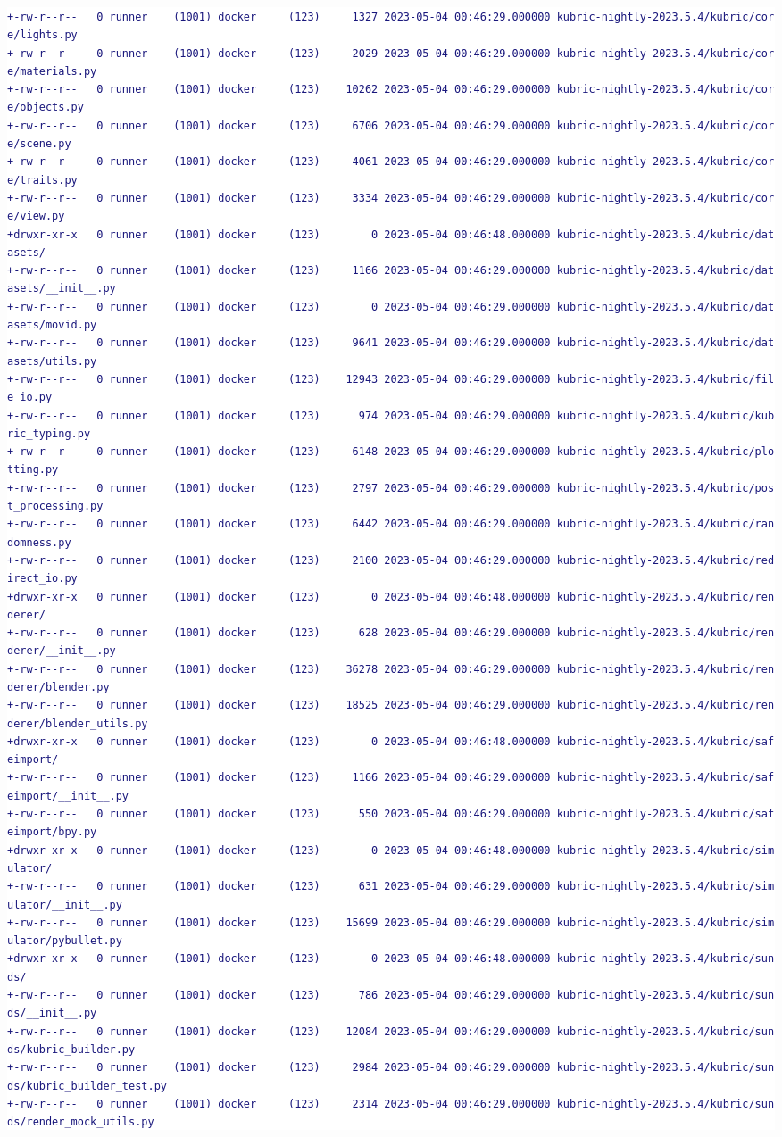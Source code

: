 ```diff
+-rw-r--r--   0 runner    (1001) docker     (123)     1327 2023-05-04 00:46:29.000000 kubric-nightly-2023.5.4/kubric/core/lights.py
+-rw-r--r--   0 runner    (1001) docker     (123)     2029 2023-05-04 00:46:29.000000 kubric-nightly-2023.5.4/kubric/core/materials.py
+-rw-r--r--   0 runner    (1001) docker     (123)    10262 2023-05-04 00:46:29.000000 kubric-nightly-2023.5.4/kubric/core/objects.py
+-rw-r--r--   0 runner    (1001) docker     (123)     6706 2023-05-04 00:46:29.000000 kubric-nightly-2023.5.4/kubric/core/scene.py
+-rw-r--r--   0 runner    (1001) docker     (123)     4061 2023-05-04 00:46:29.000000 kubric-nightly-2023.5.4/kubric/core/traits.py
+-rw-r--r--   0 runner    (1001) docker     (123)     3334 2023-05-04 00:46:29.000000 kubric-nightly-2023.5.4/kubric/core/view.py
+drwxr-xr-x   0 runner    (1001) docker     (123)        0 2023-05-04 00:46:48.000000 kubric-nightly-2023.5.4/kubric/datasets/
+-rw-r--r--   0 runner    (1001) docker     (123)     1166 2023-05-04 00:46:29.000000 kubric-nightly-2023.5.4/kubric/datasets/__init__.py
+-rw-r--r--   0 runner    (1001) docker     (123)        0 2023-05-04 00:46:29.000000 kubric-nightly-2023.5.4/kubric/datasets/movid.py
+-rw-r--r--   0 runner    (1001) docker     (123)     9641 2023-05-04 00:46:29.000000 kubric-nightly-2023.5.4/kubric/datasets/utils.py
+-rw-r--r--   0 runner    (1001) docker     (123)    12943 2023-05-04 00:46:29.000000 kubric-nightly-2023.5.4/kubric/file_io.py
+-rw-r--r--   0 runner    (1001) docker     (123)      974 2023-05-04 00:46:29.000000 kubric-nightly-2023.5.4/kubric/kubric_typing.py
+-rw-r--r--   0 runner    (1001) docker     (123)     6148 2023-05-04 00:46:29.000000 kubric-nightly-2023.5.4/kubric/plotting.py
+-rw-r--r--   0 runner    (1001) docker     (123)     2797 2023-05-04 00:46:29.000000 kubric-nightly-2023.5.4/kubric/post_processing.py
+-rw-r--r--   0 runner    (1001) docker     (123)     6442 2023-05-04 00:46:29.000000 kubric-nightly-2023.5.4/kubric/randomness.py
+-rw-r--r--   0 runner    (1001) docker     (123)     2100 2023-05-04 00:46:29.000000 kubric-nightly-2023.5.4/kubric/redirect_io.py
+drwxr-xr-x   0 runner    (1001) docker     (123)        0 2023-05-04 00:46:48.000000 kubric-nightly-2023.5.4/kubric/renderer/
+-rw-r--r--   0 runner    (1001) docker     (123)      628 2023-05-04 00:46:29.000000 kubric-nightly-2023.5.4/kubric/renderer/__init__.py
+-rw-r--r--   0 runner    (1001) docker     (123)    36278 2023-05-04 00:46:29.000000 kubric-nightly-2023.5.4/kubric/renderer/blender.py
+-rw-r--r--   0 runner    (1001) docker     (123)    18525 2023-05-04 00:46:29.000000 kubric-nightly-2023.5.4/kubric/renderer/blender_utils.py
+drwxr-xr-x   0 runner    (1001) docker     (123)        0 2023-05-04 00:46:48.000000 kubric-nightly-2023.5.4/kubric/safeimport/
+-rw-r--r--   0 runner    (1001) docker     (123)     1166 2023-05-04 00:46:29.000000 kubric-nightly-2023.5.4/kubric/safeimport/__init__.py
+-rw-r--r--   0 runner    (1001) docker     (123)      550 2023-05-04 00:46:29.000000 kubric-nightly-2023.5.4/kubric/safeimport/bpy.py
+drwxr-xr-x   0 runner    (1001) docker     (123)        0 2023-05-04 00:46:48.000000 kubric-nightly-2023.5.4/kubric/simulator/
+-rw-r--r--   0 runner    (1001) docker     (123)      631 2023-05-04 00:46:29.000000 kubric-nightly-2023.5.4/kubric/simulator/__init__.py
+-rw-r--r--   0 runner    (1001) docker     (123)    15699 2023-05-04 00:46:29.000000 kubric-nightly-2023.5.4/kubric/simulator/pybullet.py
+drwxr-xr-x   0 runner    (1001) docker     (123)        0 2023-05-04 00:46:48.000000 kubric-nightly-2023.5.4/kubric/sunds/
+-rw-r--r--   0 runner    (1001) docker     (123)      786 2023-05-04 00:46:29.000000 kubric-nightly-2023.5.4/kubric/sunds/__init__.py
+-rw-r--r--   0 runner    (1001) docker     (123)    12084 2023-05-04 00:46:29.000000 kubric-nightly-2023.5.4/kubric/sunds/kubric_builder.py
+-rw-r--r--   0 runner    (1001) docker     (123)     2984 2023-05-04 00:46:29.000000 kubric-nightly-2023.5.4/kubric/sunds/kubric_builder_test.py
+-rw-r--r--   0 runner    (1001) docker     (123)     2314 2023-05-04 00:46:29.000000 kubric-nightly-2023.5.4/kubric/sunds/render_mock_utils.py
```